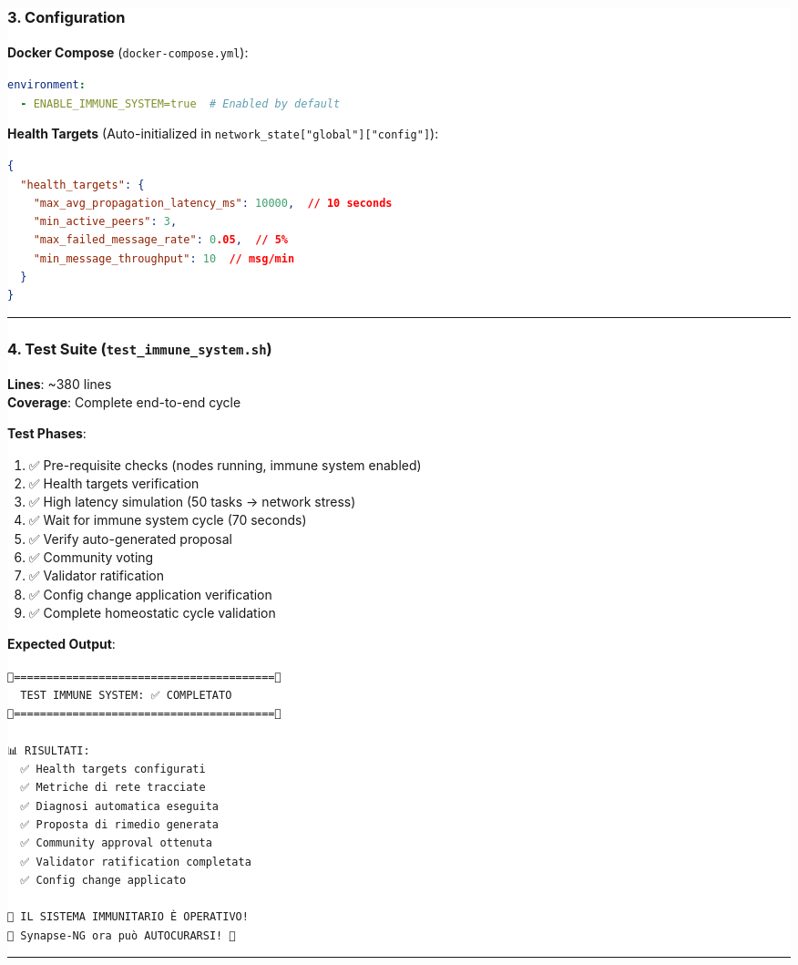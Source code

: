 
### 3. Configuration

**Docker Compose** (`docker-compose.yml`):
```yaml
environment:
  - ENABLE_IMMUNE_SYSTEM=true  # Enabled by default
```

**Health Targets** (Auto-initialized in `network_state["global"]["config"]`):
```json
{
  "health_targets": {
    "max_avg_propagation_latency_ms": 10000,  // 10 seconds
    "min_active_peers": 3,
    "max_failed_message_rate": 0.05,  // 5%
    "min_message_throughput": 10  // msg/min
  }
}
```

---

### 4. Test Suite (`test_immune_system.sh`)

**Lines**: ~380 lines  
**Coverage**: Complete end-to-end cycle

**Test Phases**:
1. ✅ Pre-requisite checks (nodes running, immune system enabled)
2. ✅ Health targets verification
3. ✅ High latency simulation (50 tasks → network stress)
4. ✅ Wait for immune system cycle (70 seconds)
5. ✅ Verify auto-generated proposal
6. ✅ Community voting
7. ✅ Validator ratification
8. ✅ Config change application verification
9. ✅ Complete homeostatic cycle validation

**Expected Output**:
```
🧬========================================🧬
  TEST IMMUNE SYSTEM: ✅ COMPLETATO
🧬========================================🧬

📊 RISULTATI:
  ✅ Health targets configurati
  ✅ Metriche di rete tracciate
  ✅ Diagnosi automatica eseguita
  ✅ Proposta di rimedio generata
  ✅ Community approval ottenuta
  ✅ Validator ratification completata
  ✅ Config change applicato

🎯 IL SISTEMA IMMUNITARIO È OPERATIVO!
🧬 Synapse-NG ora può AUTOCURARSI! 🧬
```

---